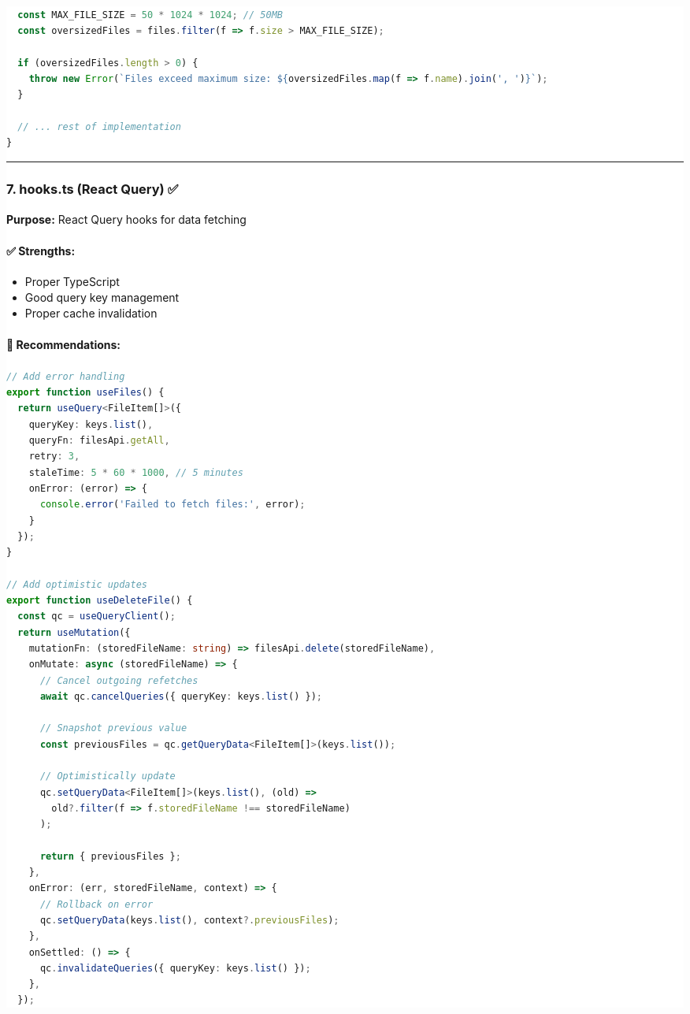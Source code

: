 ```typescript
  const MAX_FILE_SIZE = 50 * 1024 * 1024; // 50MB
  const oversizedFiles = files.filter(f => f.size > MAX_FILE_SIZE);
  
  if (oversizedFiles.length > 0) {
    throw new Error(`Files exceed maximum size: ${oversizedFiles.map(f => f.name).join(', ')}`);
  }
  
  // ... rest of implementation
}
```

---

### 7. **hooks.ts** (React Query) ✅
**Purpose:** React Query hooks for data fetching

#### ✅ Strengths:
- Proper TypeScript
- Good query key management
- Proper cache invalidation

#### 🔧 Recommendations:
```typescript
// Add error handling
export function useFiles() {
  return useQuery<FileItem[]>({
    queryKey: keys.list(),
    queryFn: filesApi.getAll,
    retry: 3,
    staleTime: 5 * 60 * 1000, // 5 minutes
    onError: (error) => {
      console.error('Failed to fetch files:', error);
    }
  });
}

// Add optimistic updates
export function useDeleteFile() {
  const qc = useQueryClient();
  return useMutation({
    mutationFn: (storedFileName: string) => filesApi.delete(storedFileName),
    onMutate: async (storedFileName) => {
      // Cancel outgoing refetches
      await qc.cancelQueries({ queryKey: keys.list() });
      
      // Snapshot previous value
      const previousFiles = qc.getQueryData<FileItem[]>(keys.list());
      
      // Optimistically update
      qc.setQueryData<FileItem[]>(keys.list(), (old) =>
        old?.filter(f => f.storedFileName !== storedFileName)
      );
      
      return { previousFiles };
    },
    onError: (err, storedFileName, context) => {
      // Rollback on error
      qc.setQueryData(keys.list(), context?.previousFiles);
    },
    onSettled: () => {
      qc.invalidateQueries({ queryKey: keys.list() });
    },
  });
```